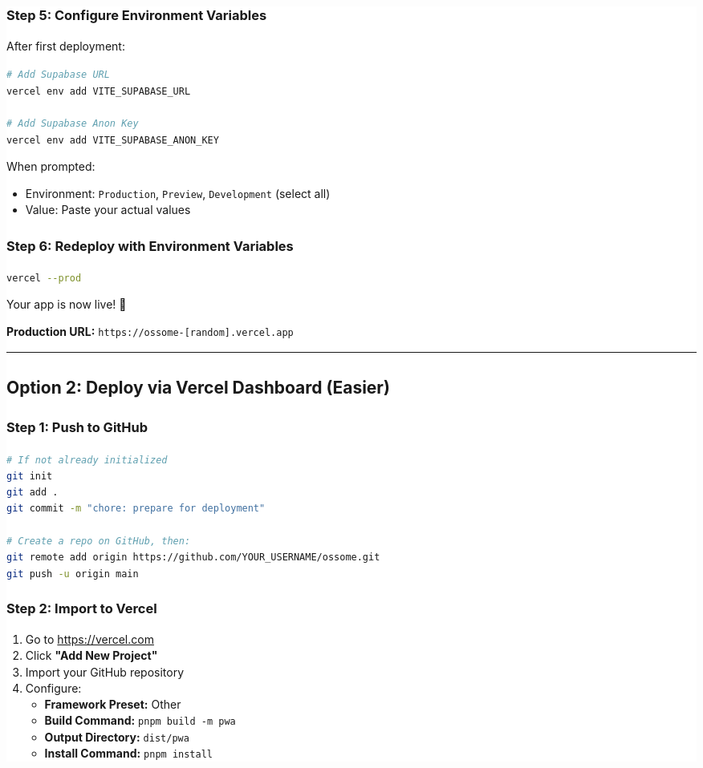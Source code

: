 ### Step 5: Configure Environment Variables

After first deployment:

```bash
# Add Supabase URL
vercel env add VITE_SUPABASE_URL

# Add Supabase Anon Key
vercel env add VITE_SUPABASE_ANON_KEY
```

When prompted:
- Environment: `Production`, `Preview`, `Development` (select all)
- Value: Paste your actual values

### Step 6: Redeploy with Environment Variables

```bash
vercel --prod
```

Your app is now live! 🎉

**Production URL:** `https://ossome-[random].vercel.app`

---

## Option 2: Deploy via Vercel Dashboard (Easier)

### Step 1: Push to GitHub

```bash
# If not already initialized
git init
git add .
git commit -m "chore: prepare for deployment"

# Create a repo on GitHub, then:
git remote add origin https://github.com/YOUR_USERNAME/ossome.git
git push -u origin main
```

### Step 2: Import to Vercel

1. Go to https://vercel.com
2. Click **"Add New Project"**
3. Import your GitHub repository
4. Configure:
   - **Framework Preset:** Other
   - **Build Command:** `pnpm build -m pwa`
   - **Output Directory:** `dist/pwa`
   - **Install Command:** `pnpm install`
